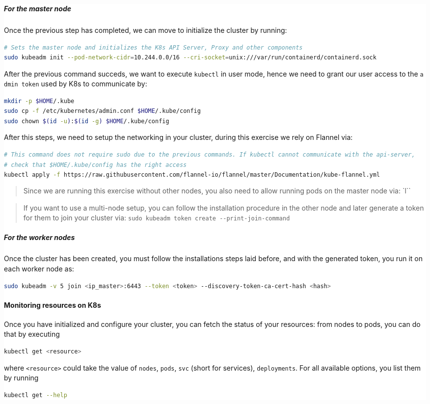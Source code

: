 ##### For the master node
Once the previous step has completed, we can move to initialize the cluster by running:

```bash
# Sets the master node and initializes the K8s API Server, Proxy and other components
sudo kubeadm init --pod-network-cidr=10.244.0.0/16 --cri-socket=unix:///var/run/containerd/containerd.sock
```

After the previous command succeds, we want to execute `kubectl` in user mode, hence we need to grant our user access to the `admin token` used by K8s to communicate by:

```bash
mkdir -p $HOME/.kube
sudo cp -f /etc/kubernetes/admin.conf $HOME/.kube/config
sudo chown $(id -u):$(id -g) $HOME/.kube/config
```

After this steps, we need to setup the networking in your cluster, during this exercise we rely on Flannel via:

```bash
# This command does not require sudo due to the previous commands. If kubectl cannot communicate with the api-server,
# check that $HOME/.kube/config has the right access
kubectl apply -f https://raw.githubusercontent.com/flannel-io/flannel/master/Documentation/kube-flannel.yml
```

> Since we are running this exercise without other nodes, you also need to allow running pods on the master node via:
> `l``

> If you want to use a multi-node setup, you can follow the installation procedure in the other node and later generate a token
> for them to join your cluster via: `sudo kubeadm token create --print-join-command`

##### For the worker nodes

Once the cluster has been created, you must follow the installations steps laid before, and with the generated token, you run it on each worker node as:

```bash
sudo kubeadm -v 5 join <ip_master>:6443 --token <token> --discovery-token-ca-cert-hash <hash>
```

#### Monitoring resources on K8s

Once you have initialized and configure your cluster, you can fetch the status of your resources: from nodes to pods, you can do that by executing

```bash
kubectl get <resource>
```

where `<resource>` could take the value of `nodes`, `pods`, `svc` (short for services), `deployments`. For all available options, you list them by running

```bash
kubectl get --help
```

